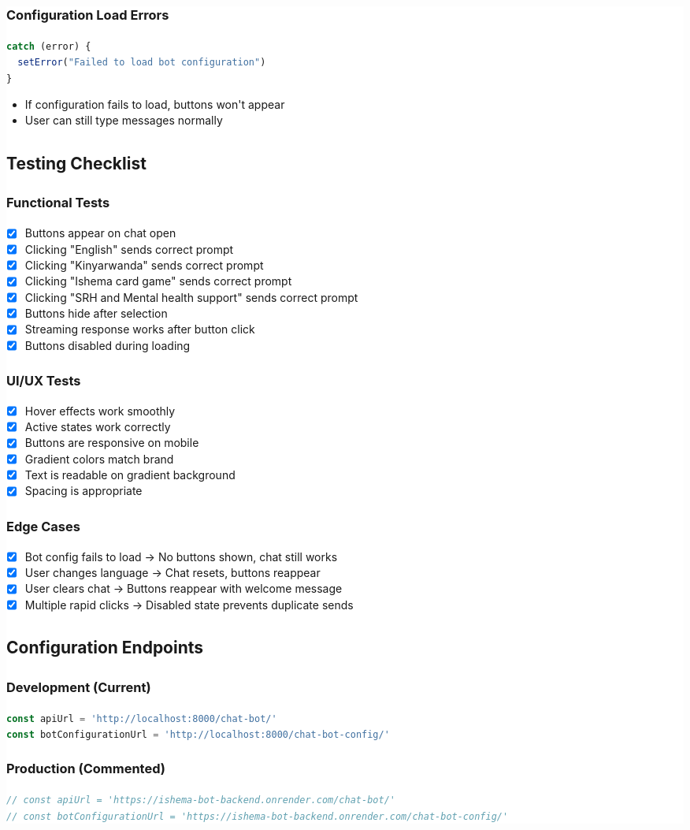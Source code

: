 ### Configuration Load Errors
```typescript
catch (error) {
  setError("Failed to load bot configuration")
}
```
- If configuration fails to load, buttons won't appear
- User can still type messages normally

## Testing Checklist

### Functional Tests
- [x] Buttons appear on chat open
- [x] Clicking "English" sends correct prompt
- [x] Clicking "Kinyarwanda" sends correct prompt
- [x] Clicking "Ishema card game" sends correct prompt
- [x] Clicking "SRH and Mental health support" sends correct prompt
- [x] Buttons hide after selection
- [x] Streaming response works after button click
- [x] Buttons disabled during loading

### UI/UX Tests
- [x] Hover effects work smoothly
- [x] Active states work correctly
- [x] Buttons are responsive on mobile
- [x] Gradient colors match brand
- [x] Text is readable on gradient background
- [x] Spacing is appropriate

### Edge Cases
- [x] Bot config fails to load → No buttons shown, chat still works
- [x] User changes language → Chat resets, buttons reappear
- [x] User clears chat → Buttons reappear with welcome message
- [x] Multiple rapid clicks → Disabled state prevents duplicate sends

## Configuration Endpoints

### Development (Current)
```typescript
const apiUrl = 'http://localhost:8000/chat-bot/'
const botConfigurationUrl = 'http://localhost:8000/chat-bot-config/'
```

### Production (Commented)
```typescript
// const apiUrl = 'https://ishema-bot-backend.onrender.com/chat-bot/'
// const botConfigurationUrl = 'https://ishema-bot-backend.onrender.com/chat-bot-config/'
```
